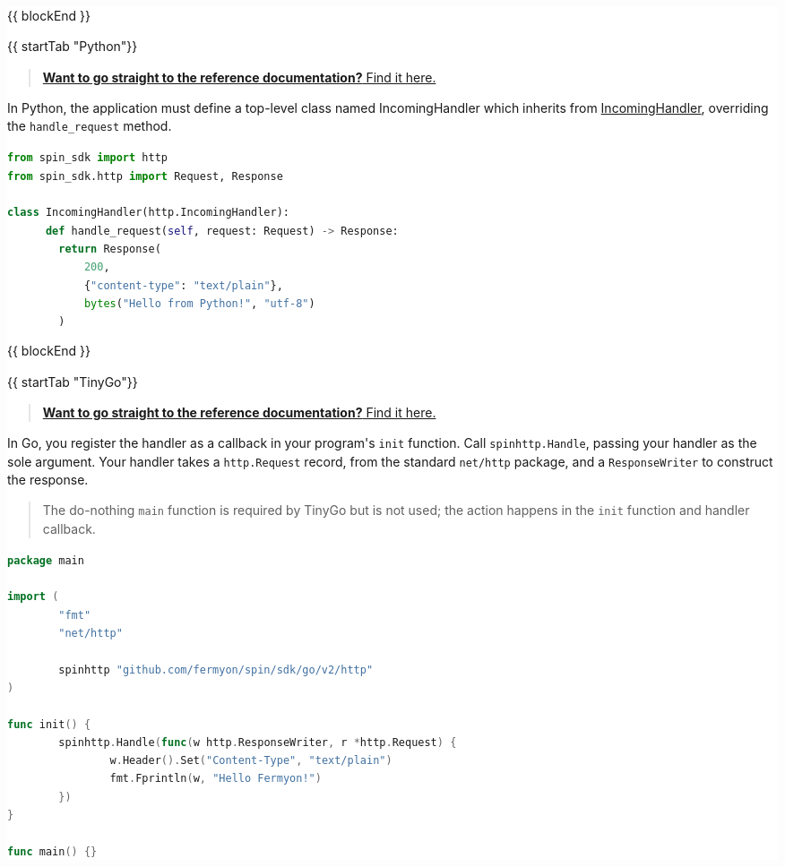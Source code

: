 {{ blockEnd }}

{{ startTab "Python"}}

> [**Want to go straight to the reference documentation?**  Find it here.](https://fermyon.github.io/spin-python-sdk/)

In Python, the application must define a top-level class named IncomingHandler which inherits from [IncomingHandler](https://fermyon.github.io/spin-python-sdk/http/index.html#spin_sdk.http.IncomingHandler), overriding the `handle_request` method.

```python
from spin_sdk import http
from spin_sdk.http import Request, Response

class IncomingHandler(http.IncomingHandler):
      def handle_request(self, request: Request) -> Response:
        return Response(
            200,
            {"content-type": "text/plain"},
            bytes("Hello from Python!", "utf-8")
        )
```

{{ blockEnd }}

{{ startTab "TinyGo"}}

> [**Want to go straight to the reference documentation?**  Find it here.](https://pkg.go.dev/github.com/fermyon/spin/sdk/go/v2@v2.0.0/http)

In Go, you register the handler as a callback in your program's `init` function.  Call `spinhttp.Handle`, passing your handler as the sole argument.  Your handler takes a `http.Request` record, from the standard `net/http` package, and a `ResponseWriter` to construct the response.

> The do-nothing `main` function is required by TinyGo but is not used; the action happens in the `init` function and handler callback.

```go
package main

import (
        "fmt"
        "net/http"

        spinhttp "github.com/fermyon/spin/sdk/go/v2/http"
)

func init() {
        spinhttp.Handle(func(w http.ResponseWriter, r *http.Request) {
                w.Header().Set("Content-Type", "text/plain")
                fmt.Fprintln(w, "Hello Fermyon!")
        })
}

func main() {}
```

